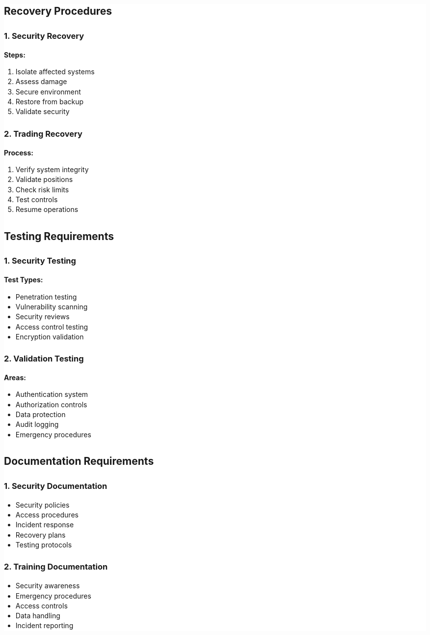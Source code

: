 ## Recovery Procedures

### 1. Security Recovery
**Steps:**
1. Isolate affected systems
2. Assess damage
3. Secure environment
4. Restore from backup
5. Validate security

### 2. Trading Recovery
**Process:**
1. Verify system integrity
2. Validate positions
3. Check risk limits
4. Test controls
5. Resume operations

## Testing Requirements

### 1. Security Testing
**Test Types:**
- Penetration testing
- Vulnerability scanning
- Security reviews
- Access control testing
- Encryption validation

### 2. Validation Testing
**Areas:**
- Authentication system
- Authorization controls
- Data protection
- Audit logging
- Emergency procedures

## Documentation Requirements

### 1. Security Documentation
- Security policies
- Access procedures
- Incident response
- Recovery plans
- Testing protocols

### 2. Training Documentation
- Security awareness
- Emergency procedures
- Access controls
- Data handling
- Incident reporting
